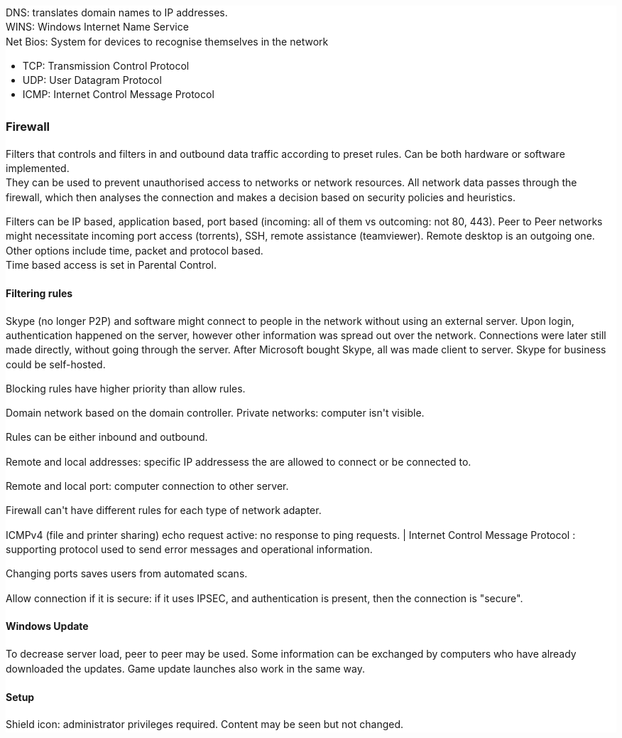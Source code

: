 DNS: translates domain names to IP addresses.  
WINS: Windows Internet Name Service  
Net Bios: System for devices to recognise themselves in the network

- TCP: Transmission Control Protocol
- UDP: User Datagram Protocol
- ICMP: Internet Control Message Protocol

### Firewall

Filters that controls and filters in and outbound data traffic according to preset rules. Can be both hardware or software implemented.  
They can be used to prevent unauthorised access to networks or network resources. All network data passes through the firewall, which then analyses the connection and makes a decision based on security policies and heuristics.

Filters can be IP based, application based, port based (incoming: all of them vs outcoming: not 80, 443). Peer to Peer networks might necessitate incoming port access (torrents), SSH, remote assistance (teamviewer). Remote desktop is an outgoing one. Other options include time, packet and protocol based.  
Time based access is set in Parental Control.

#### Filtering rules 

Skype (no longer P2P) and software might connect to people in the network without using an external server. Upon login, authentication happened on the server, however other information was spread out over the network. Connections were later still made directly, without going through the server. After Microsoft bought Skype, all was made client to server. Skype for business could be self-hosted.

Blocking rules have higher priority than allow rules.

Domain network based on the domain controller. Private networks: computer isn't visible.

Rules can be either inbound and outbound.

Remote and local addresses: specific IP addressess the are allowed to connect or be connected to.

Remote and local port: computer connection to other server.

Firewall can't have different rules for each type of network adapter.

ICMPv4 (file and printer sharing) echo request active: no response to ping requests. | Internet Control Message Protocol : supporting protocol used to send error messages and operational information.

Changing ports saves users from automated scans.

Allow connection if it is secure: if it uses IPSEC, and authentication is present, then the connection is "secure".

#### Windows Update 

To decrease server load, peer to peer may be used. Some information can be exchanged by computers who have already downloaded the updates. Game update launches also work in the same way.

#### Setup 

Shield icon: administrator privileges required. Content may be seen but not changed.
